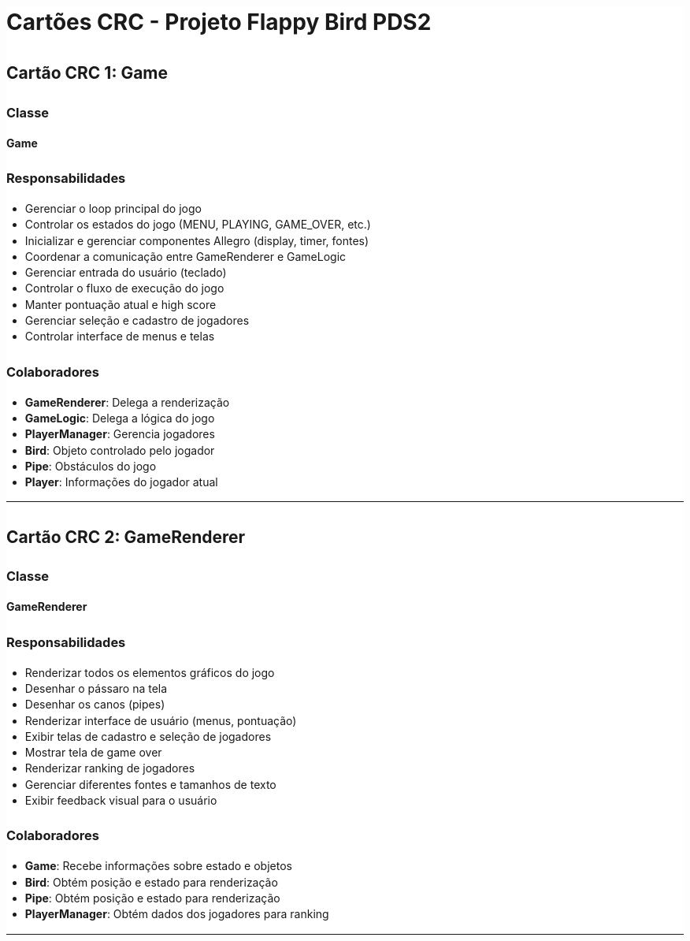 # Cartões CRC - Projeto Flappy Bird PDS2

## Cartão CRC 1: Game

### Classe
**Game**

### Responsabilidades
- Gerenciar o loop principal do jogo
- Controlar os estados do jogo (MENU, PLAYING, GAME_OVER, etc.)
- Inicializar e gerenciar componentes Allegro (display, timer, fontes)
- Coordenar a comunicação entre GameRenderer e GameLogic
- Gerenciar entrada do usuário (teclado)
- Controlar o fluxo de execução do jogo
- Manter pontuação atual e high score
- Gerenciar seleção e cadastro de jogadores
- Controlar interface de menus e telas

### Colaboradores
- **GameRenderer**: Delega a renderização
- **GameLogic**: Delega a lógica do jogo
- **PlayerManager**: Gerencia jogadores
- **Bird**: Objeto controlado pelo jogador
- **Pipe**: Obstáculos do jogo
- **Player**: Informações do jogador atual

---

## Cartão CRC 2: GameRenderer

### Classe
**GameRenderer**

### Responsabilidades
- Renderizar todos os elementos gráficos do jogo
- Desenhar o pássaro na tela
- Desenhar os canos (pipes)
- Renderizar interface de usuário (menus, pontuação)
- Exibir telas de cadastro e seleção de jogadores
- Mostrar tela de game over
- Renderizar ranking de jogadores
- Gerenciar diferentes fontes e tamanhos de texto
- Exibir feedback visual para o usuário

### Colaboradores
- **Game**: Recebe informações sobre estado e objetos
- **Bird**: Obtém posição e estado para renderização
- **Pipe**: Obtém posição e estado para renderização
- **PlayerManager**: Obtém dados dos jogadores para ranking

---